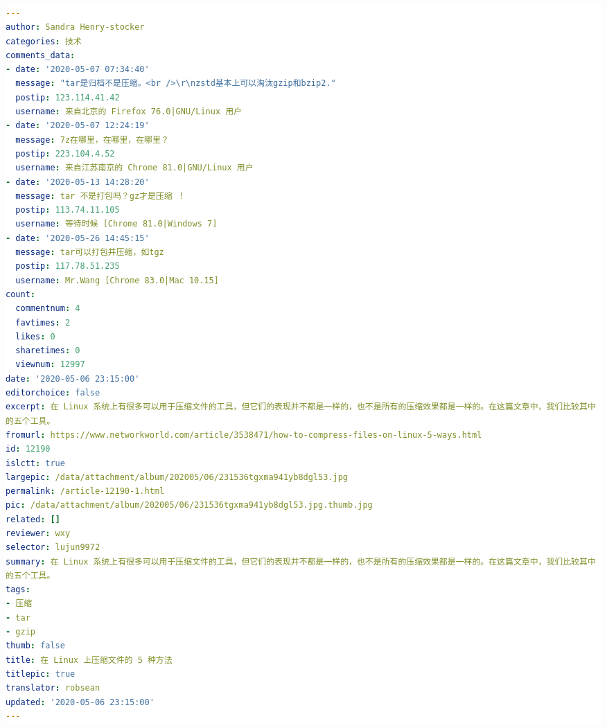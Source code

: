 ```yaml
---
author: Sandra Henry-stocker
categories: 技术
comments_data:
- date: '2020-05-07 07:34:40'
  message: "tar是归档不是压缩。<br />\r\nzstd基本上可以淘汰gzip和bzip2."
  postip: 123.114.41.42
  username: 来自北京的 Firefox 76.0|GNU/Linux 用户
- date: '2020-05-07 12:24:19'
  message: 7z在哪里，在哪里，在哪里？
  postip: 223.104.4.52
  username: 来自江苏南京的 Chrome 81.0|GNU/Linux 用户
- date: '2020-05-13 14:28:20'
  message: tar 不是打包吗？gz才是压缩 ！
  postip: 113.74.11.105
  username: 等待时候 [Chrome 81.0|Windows 7]
- date: '2020-05-26 14:45:15'
  message: tar可以打包并压缩，如tgz
  postip: 117.78.51.235
  username: Mr.Wang [Chrome 83.0|Mac 10.15]
count:
  commentnum: 4
  favtimes: 2
  likes: 0
  sharetimes: 0
  viewnum: 12997
date: '2020-05-06 23:15:00'
editorchoice: false
excerpt: 在 Linux 系统上有很多可以用于压缩文件的工具，但它们的表现并不都是一样的，也不是所有的压缩效果都是一样的。在这篇文章中，我们比较其中的五个工具。
fromurl: https://www.networkworld.com/article/3538471/how-to-compress-files-on-linux-5-ways.html
id: 12190
islctt: true
largepic: /data/attachment/album/202005/06/231536tgxma941yb8dgl53.jpg
permalink: /article-12190-1.html
pic: /data/attachment/album/202005/06/231536tgxma941yb8dgl53.jpg.thumb.jpg
related: []
reviewer: wxy
selector: lujun9972
summary: 在 Linux 系统上有很多可以用于压缩文件的工具，但它们的表现并不都是一样的，也不是所有的压缩效果都是一样的。在这篇文章中，我们比较其中的五个工具。
tags:
- 压缩
- tar
- gzip
thumb: false
title: 在 Linux 上压缩文件的 5 种方法
titlepic: true
translator: robsean
updated: '2020-05-06 23:15:00'
---
```
